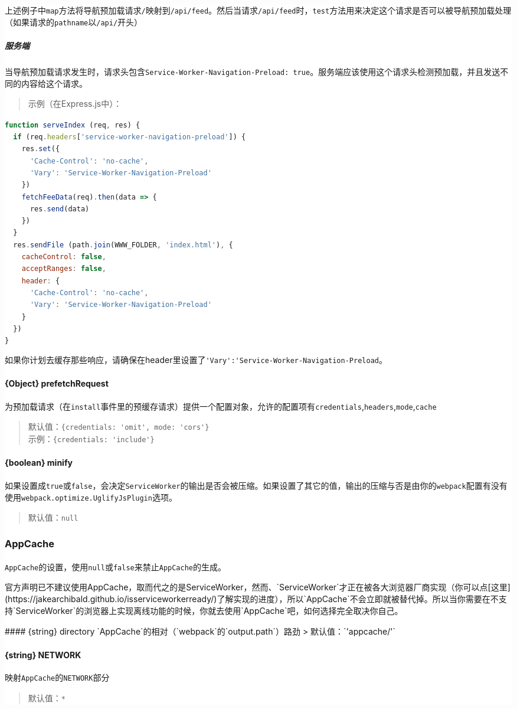 上述例子中`map`方法将导航预加载请求`/`映射到`/api/feed`。然后当请求`/api/feed`时，`test`方法用来决定这个请求是否可以被导航预加载处理（如果请求的`pathname`以`/api/`开头）
##### 服务端
当导航预加载请求发生时，请求头包含`Service-Worker-Navigation-Preload: true`。服务端应该使用这个请求头检测预加载，并且发送不同的内容给这个请求。
> 示例（在Express.js中）：
```js
function serveIndex (req, res) {
  if (req.headers['service-worker-navigation-preload']) {
    res.set({
      'Cache-Control': 'no-cache',
      'Vary': 'Service-Worker-Navigation-Preload'
    })
    fetchFeeData(req).then(data => {
      res.send(data)
    })
  }
  res.sendFile (path.join(WWW_FOLDER, 'index.html'), {
    cacheControl: false,
    acceptRanges: false,
    header: {
      'Cache-Control': 'no-cache',
      'Vary': 'Service-Worker-Navigation-Preload'
    }
  })
}
```

如果你计划去缓存那些响应，请确保在header里设置了`'Vary':'Service-Worker-Navigation-Preload`。
#### {Object} prefetchRequest
为预加载请求（在`install`事件里的预缓存请求）提供一个配置对象，允许的配置项有`credentials`,`headers`,`mode`,`cache`
> 默认值：`{credentials: 'omit', mode: 'cors'}`<br/>
示例：`{credentials: 'include'}`

#### {boolean} minify
如果设置成`true`或`false`，会决定`ServiceWorker`的输出是否会被压缩。如果设置了其它的值，输出的压缩与否是由你的`webpack`配置有没有使用`webpack.optimize.UglifyJsPlugin`选项。
> 默认值：`null`

### AppCache
`AppCache`的设置，使用`null`或`false`来禁止`AppCache`的生成。
<p class='warning'>官方声明已不建议使用AppCache，取而代之的是ServiceWorker，然而、`ServiceWorker`才正在被各大浏览器厂商实现（你可以点[这里](https://jakearchibald.github.io/isserviceworkerready/)了解实现的进度），所以`AppCache`不会立即就被替代掉。所以当你需要在不支持`ServiceWorker`的浏览器上实现离线功能的时候，你就去使用`AppCache`吧，如何选择完全取决你自己。</p> 
#### {string} directory
`AppCache`的相对（`webpack`的`output.path`）路劲
> 默认值：`'appcache/'`

#### {string} NETWORK
映射`AppCache`的`NETWORK`部分
> 默认值：`*`
